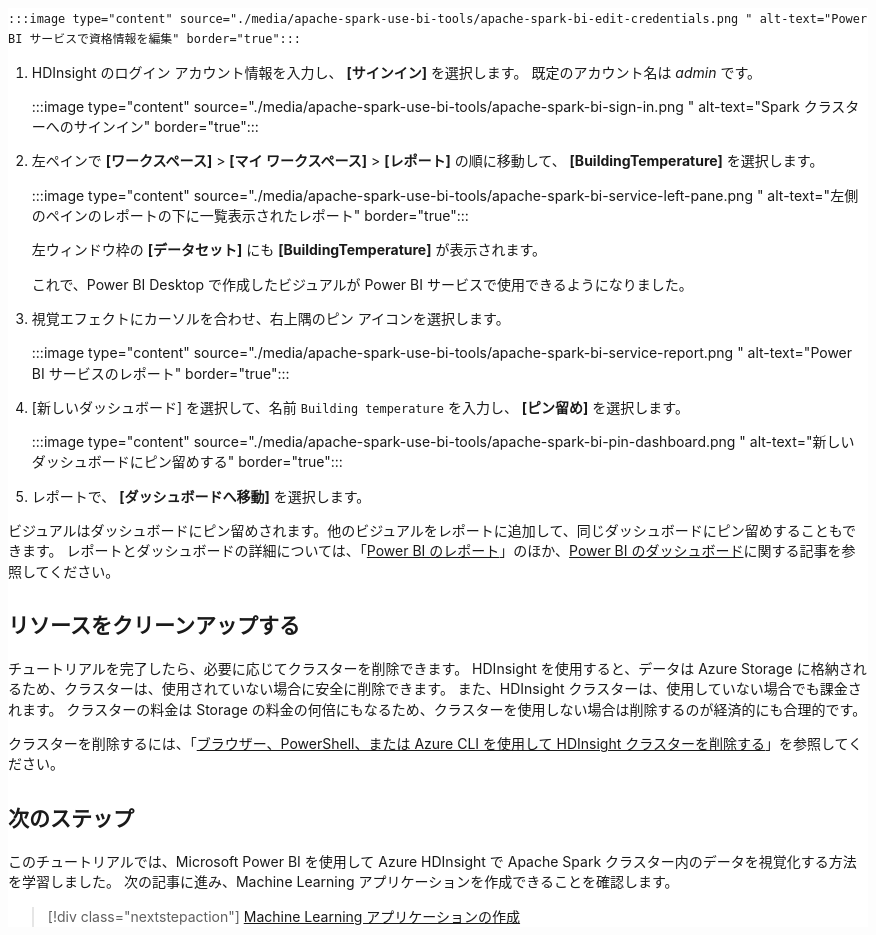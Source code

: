     :::image type="content" source="./media/apache-spark-use-bi-tools/apache-spark-bi-edit-credentials.png " alt-text="Power BI サービスで資格情報を編集" border="true":::

1. HDInsight のログイン アカウント情報を入力し、 **[サインイン]** を選択します。 既定のアカウント名は *admin* です。

    :::image type="content" source="./media/apache-spark-use-bi-tools/apache-spark-bi-sign-in.png " alt-text="Spark クラスターへのサインイン" border="true":::

1. 左ペインで **[ワークスペース]**  >  **[マイ ワークスペース]**  >  **[レポート]** の順に移動して、 **[BuildingTemperature]** を選択します。

    :::image type="content" source="./media/apache-spark-use-bi-tools/apache-spark-bi-service-left-pane.png " alt-text="左側のペインのレポートの下に一覧表示されたレポート" border="true":::

    左ウィンドウ枠の **[データセット]** にも **[BuildingTemperature]** が表示されます。

    これで、Power BI Desktop で作成したビジュアルが Power BI サービスで使用できるようになりました。

1. 視覚エフェクトにカーソルを合わせ、右上隅のピン アイコンを選択します。

    :::image type="content" source="./media/apache-spark-use-bi-tools/apache-spark-bi-service-report.png " alt-text="Power BI サービスのレポート" border="true":::

1. [新しいダッシュボード] を選択して、名前 `Building temperature` を入力し、 **[ピン留め]** を選択します。

    :::image type="content" source="./media/apache-spark-use-bi-tools/apache-spark-bi-pin-dashboard.png " alt-text="新しいダッシュボードにピン留めする" border="true":::

1. レポートで、 **[ダッシュボードへ移動]** を選択します。

ビジュアルはダッシュボードにピン留めされます。他のビジュアルをレポートに追加して、同じダッシュボードにピン留めすることもできます。 レポートとダッシュボードの詳細については、「[Power BI のレポート](https://powerbi.microsoft.com/documentation/powerbi-service-reports/)」のほか、[Power BI のダッシュボード](https://powerbi.microsoft.com/documentation/powerbi-service-dashboards/)に関する記事を参照してください。

## <a name="clean-up-resources"></a>リソースをクリーンアップする

チュートリアルを完了したら、必要に応じてクラスターを削除できます。 HDInsight を使用すると、データは Azure Storage に格納されるため、クラスターは、使用されていない場合に安全に削除できます。 また、HDInsight クラスターは、使用していない場合でも課金されます。 クラスターの料金は Storage の料金の何倍にもなるため、クラスターを使用しない場合は削除するのが経済的にも合理的です。

クラスターを削除するには、「[ブラウザー、PowerShell、または Azure CLI を使用して HDInsight クラスターを削除する](../hdinsight-delete-cluster.md)」を参照してください。

## <a name="next-steps"></a>次のステップ

このチュートリアルでは、Microsoft Power BI を使用して Azure HDInsight で Apache Spark クラスター内のデータを視覚化する方法を学習しました。 次の記事に進み、Machine Learning アプリケーションを作成できることを確認します。

> [!div class="nextstepaction"]
> [Machine Learning アプリケーションの作成](./apache-spark-ipython-notebook-machine-learning.md)
